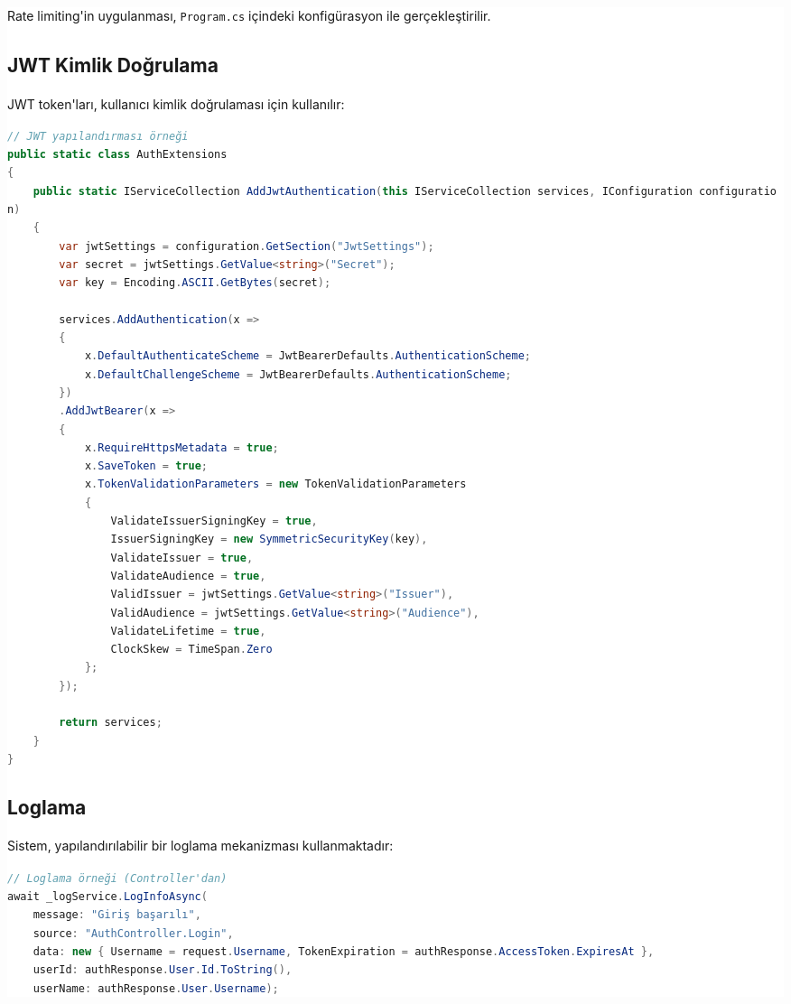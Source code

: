 Rate limiting'in uygulanması, `Program.cs` içindeki konfigürasyon ile gerçekleştirilir.

## JWT Kimlik Doğrulama

JWT token'ları, kullanıcı kimlik doğrulaması için kullanılır:

```csharp
// JWT yapılandırması örneği
public static class AuthExtensions
{
    public static IServiceCollection AddJwtAuthentication(this IServiceCollection services, IConfiguration configuration)
    {
        var jwtSettings = configuration.GetSection("JwtSettings");
        var secret = jwtSettings.GetValue<string>("Secret");
        var key = Encoding.ASCII.GetBytes(secret);

        services.AddAuthentication(x =>
        {
            x.DefaultAuthenticateScheme = JwtBearerDefaults.AuthenticationScheme;
            x.DefaultChallengeScheme = JwtBearerDefaults.AuthenticationScheme;
        })
        .AddJwtBearer(x =>
        {
            x.RequireHttpsMetadata = true;
            x.SaveToken = true;
            x.TokenValidationParameters = new TokenValidationParameters
            {
                ValidateIssuerSigningKey = true,
                IssuerSigningKey = new SymmetricSecurityKey(key),
                ValidateIssuer = true,
                ValidateAudience = true,
                ValidIssuer = jwtSettings.GetValue<string>("Issuer"),
                ValidAudience = jwtSettings.GetValue<string>("Audience"),
                ValidateLifetime = true,
                ClockSkew = TimeSpan.Zero
            };
        });

        return services;
    }
}
```

## Loglama

Sistem, yapılandırılabilir bir loglama mekanizması kullanmaktadır:

```csharp
// Loglama örneği (Controller'dan)
await _logService.LogInfoAsync(
    message: "Giriş başarılı", 
    source: "AuthController.Login",
    data: new { Username = request.Username, TokenExpiration = authResponse.AccessToken.ExpiresAt },
    userId: authResponse.User.Id.ToString(),
    userName: authResponse.User.Username);
```
